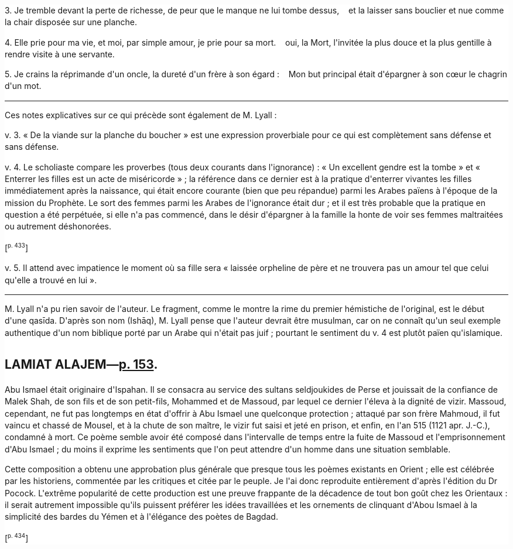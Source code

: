 3\. Je tremble devant la perte de richesse, de peur que le manque ne lui tombe dessus,
&nbsp;&nbsp; et la laisser sans bouclier et nue comme la chair disposée sur une planche.

4\. Elle prie pour ma vie, et moi, par simple amour, je prie pour sa mort.
&nbsp;&nbsp; oui, la Mort, l'invitée la plus douce et la plus gentille à rendre visite à une servante.

5\. Je crains la réprimande d'un oncle, la dureté d'un frère à son égard :
&nbsp;&nbsp; Mon but principal était d'épargner à son cœur le chagrin d'un mot.

---

Ces notes explicatives sur ce qui précède sont également de M. Lyall :

v. 3. « De la viande sur la planche du boucher » est une expression proverbiale pour ce qui est complètement sans défense et sans défense.

v. 4. Le scholiaste compare les proverbes (tous deux courants dans l'ignorance) : « Un excellent gendre est la tombe » et « Enterrer les filles est un acte de miséricorde » ; la référence dans ce dernier est à la pratique d'enterrer vivantes les filles immédiatement après la naissance, qui était encore courante (bien que peu répandue) parmi les Arabes païens à l'époque de la mission du Prophète. Le sort des femmes parmi les Arabes de l'ignorance était dur ; et il est très probable que la pratique en question a été perpétuée, si elle n'a pas commencé, dans le désir d'épargner à la famille la honte de voir ses femmes maltraitées ou autrement déshonorées.

<span id="p433">[<sup><small>p. 433</small></sup>]</span>

v. 5. Il attend avec impatience le moment où sa fille sera « laissée orpheline de père et ne trouvera pas un amour tel que celui qu'elle a trouvé en lui ».

---

M. Lyall n'a pu rien savoir de l'auteur. Le fragment, comme le montre la rime du premier hémistiche de l'original, est le début d'une qasīda. D'après son nom (Ishāq), M. Lyall pense que l'auteur devrait être musulman, car on ne connaît qu'un seul exemple authentique d'un nom biblique porté par un Arabe qui n'était pas juif ; pourtant le sentiment du v. 4 est plutôt païen qu'islamique.

## LAMIAT ALAJEM—[p. 153](./Shorter_Pieces#p153).

Abu Ismael était originaire d'Ispahan. Il se consacra au service des sultans seldjoukides de Perse et jouissait de la confiance de Malek Shah, de son fils et de son petit-fils, Mohammed et de Massoud, par lequel ce dernier l'éleva à la dignité de vizir. Massoud, cependant, ne fut pas longtemps en état d'offrir à Abu Ismael une quelconque protection ; attaqué par son frère Mahmoud, il fut vaincu et chassé de Mousel, et à la chute de son maître, le vizir fut saisi et jeté en prison, et enfin, en l'an 515 (1121 apr. J.-C.), condamné à mort. Ce poème semble avoir été composé dans l'intervalle de temps entre la fuite de Massoud et l'emprisonnement d'Abu Ismael ; du moins il exprime les sentiments que l'on peut attendre d'un homme dans une situation semblable.

Cette composition a obtenu une approbation plus générale que presque tous les poèmes existants en Orient ; elle est célébrée par les historiens, commentée par les critiques et citée par le peuple. Je l'ai donc reproduite entièrement d'après l'édition du Dr Pocock. L'extrême popularité de cette production est une preuve frappante de la décadence de tout bon goût chez les Orientaux : il serait autrement impossible qu'ils puissent préférer les idées travaillées et les ornements de clinquant d'Abou Ismael à la simplicité des bardes du Yémen et à l'élégance des poètes de Bagdad.

<span id="p434">[<sup><small>p. 434</small></sup>]</span>
